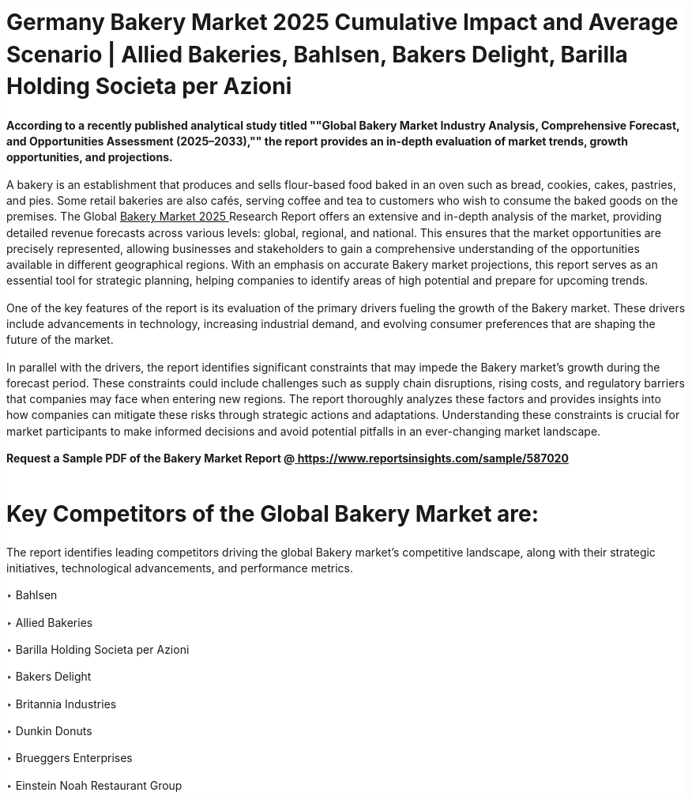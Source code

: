 # Germany Bakery Market 2025 Cumulative Impact and Average Scenario | Allied Bakeries, Bahlsen,  Bakers Delight,  Barilla Holding Societa per Azioni

<strong>According to a recently published analytical study titled ""Global Bakery Market Industry Analysis, Comprehensive Forecast, and Opportunities Assessment (2025–2033),"" the report provides an in-depth evaluation of market trends, growth opportunities, and projections.</strong>

A bakery is an establishment that produces and sells flour-based food baked in an oven such as bread, cookies, cakes, pastries, and pies. Some retail bakeries are also cafés, serving coffee and tea to customers who wish to consume the baked goods on the premises. The Global <a href=https://www.reportsinsights.com/sample/587020>Bakery Market 2025 </a> Research Report offers an extensive and in-depth analysis of the market, providing detailed revenue forecasts across various levels: global, regional, and national. This ensures that the market opportunities are precisely represented, allowing businesses and stakeholders to gain a comprehensive understanding of the opportunities available in different geographical regions. With an emphasis on accurate Bakery market projections, this report serves as an essential tool for strategic planning, helping companies to identify areas of high potential and prepare for upcoming trends.

One of the key features of the report is its evaluation of the primary drivers fueling the growth of the Bakery market. These drivers include advancements in technology, increasing industrial demand, and evolving consumer preferences that are shaping the future of the market. 

In parallel with the drivers, the report identifies significant constraints that may impede the Bakery market’s growth during the forecast period. These constraints could include challenges such as supply chain disruptions, rising costs, and regulatory barriers that companies may face when entering new regions. The report thoroughly analyzes these factors and provides insights into how companies can mitigate these risks through strategic actions and adaptations. Understanding these constraints is crucial for market participants to make informed decisions and avoid potential pitfalls in an ever-changing market landscape.

<strong>Request a Sample PDF of the Bakery Market Report </strong><strong>@<a href=https://www.reportsinsights.com/sample/587020> https://www.reportsinsights.com/sample/587020</a></strong></font>

# <strong>Key Competitors of the Global Bakery Market are:</strong>

The report identifies leading competitors driving the global Bakery market’s competitive landscape, along with their strategic initiatives, technological advancements, and performance metrics.

‣ Bahlsen

‣ Allied Bakeries

‣ Barilla Holding Societa per Azioni

‣ Bakers Delight

‣ Britannia Industries

‣ Dunkin Donuts

‣ Brueggers Enterprises

‣ Einstein Noah Restaurant Group
